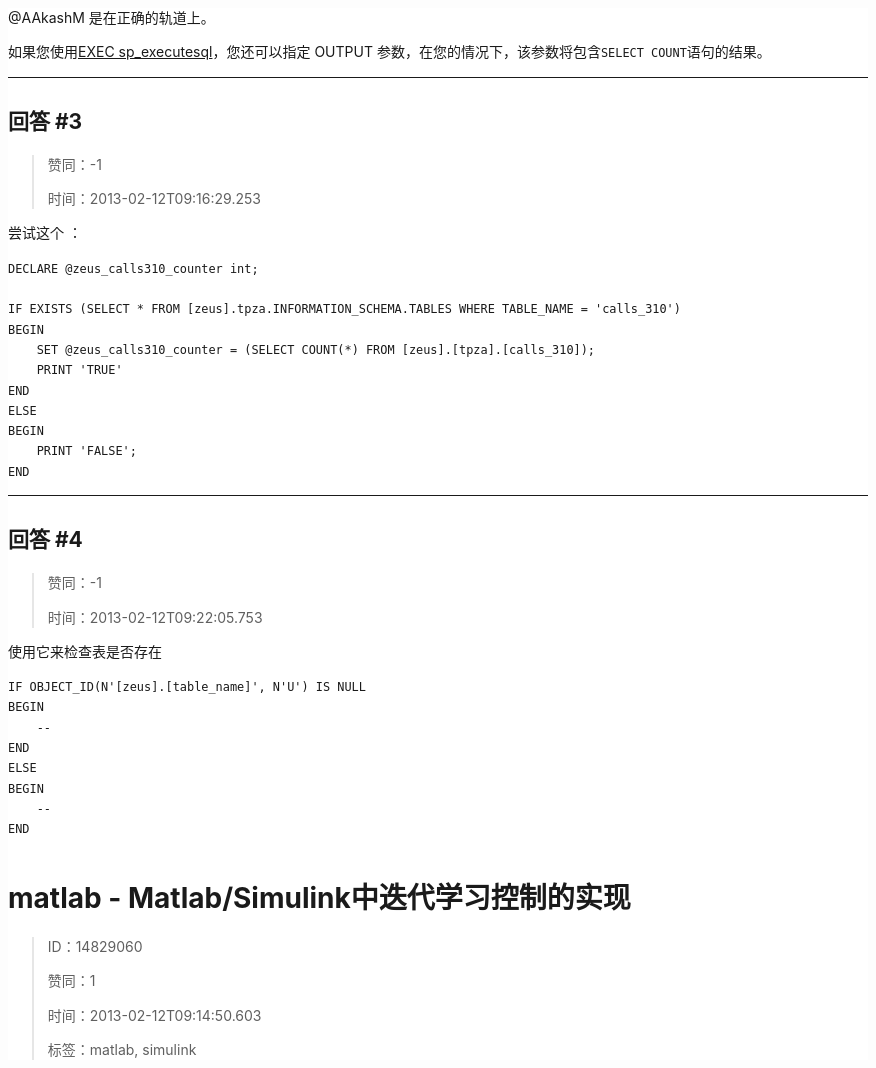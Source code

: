 @AAkashM 是在正确的轨道上。

如果您使用[EXEC sp_executesql](http://support.microsoft.com/kb/262499/en)，您还可以指定 OUTPUT 参数，在您的情况下，该参数将包含`SELECT COUNT`语句的结果。

* * *

## 回答 #3

> 赞同：-1
> 
> 时间：2013-02-12T09:16:29.253

尝试这个 ：

```
DECLARE @zeus_calls310_counter int;

IF EXISTS (SELECT * FROM [zeus].tpza.INFORMATION_SCHEMA.TABLES WHERE TABLE_NAME = 'calls_310')
BEGIN
    SET @zeus_calls310_counter = (SELECT COUNT(*) FROM [zeus].[tpza].[calls_310]);
    PRINT 'TRUE'
END
ELSE 
BEGIN
    PRINT 'FALSE';
END 
```

* * *

## 回答 #4

> 赞同：-1
> 
> 时间：2013-02-12T09:22:05.753

使用它来检查表是否存在

```
IF OBJECT_ID(N'[zeus].[table_name]', N'U') IS NULL
BEGIN
    --
END
ELSE
BEGIN
    --
END 
```

# matlab - Matlab/Simulink中迭代学习控制的实现

> ID：14829060
> 
> 赞同：1
> 
> 时间：2013-02-12T09:14:50.603
> 
> 标签：matlab, simulink
